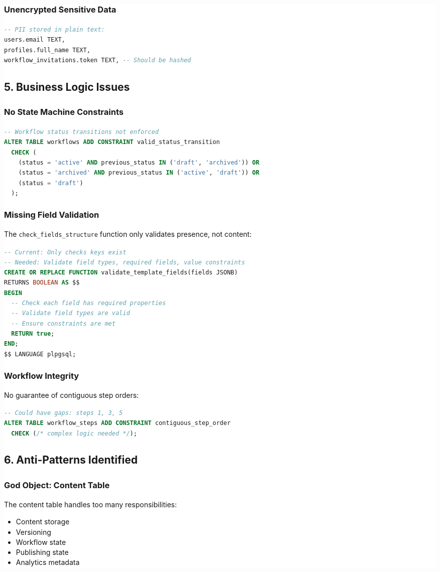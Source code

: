 ### Unencrypted Sensitive Data
```sql
-- PII stored in plain text:
users.email TEXT,
profiles.full_name TEXT,
workflow_invitations.token TEXT, -- Should be hashed
```

## 5. Business Logic Issues

### No State Machine Constraints
```sql
-- Workflow status transitions not enforced
ALTER TABLE workflows ADD CONSTRAINT valid_status_transition
  CHECK (
    (status = 'active' AND previous_status IN ('draft', 'archived')) OR
    (status = 'archived' AND previous_status IN ('active', 'draft')) OR
    (status = 'draft')
  );
```

### Missing Field Validation
The `check_fields_structure` function only validates presence, not content:
```sql
-- Current: Only checks keys exist
-- Needed: Validate field types, required fields, value constraints
CREATE OR REPLACE FUNCTION validate_template_fields(fields JSONB)
RETURNS BOOLEAN AS $$
BEGIN
  -- Check each field has required properties
  -- Validate field types are valid
  -- Ensure constraints are met
  RETURN true;
END;
$$ LANGUAGE plpgsql;
```

### Workflow Integrity
No guarantee of contiguous step orders:
```sql
-- Could have gaps: steps 1, 3, 5
ALTER TABLE workflow_steps ADD CONSTRAINT contiguous_step_order
  CHECK (/* complex logic needed */);
```

## 6. Anti-Patterns Identified

### God Object: Content Table
The content table handles too many responsibilities:
- Content storage
- Versioning
- Workflow state
- Publishing state
- Analytics metadata
